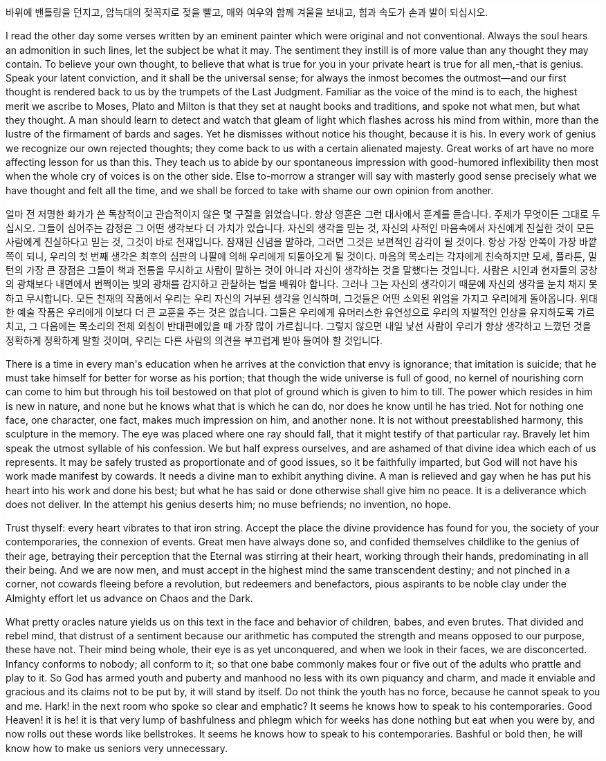 바위에 밴틀링을 던지고, 암늑대의 젖꼭지로 젖을 빨고, 매와 여우와 함께 겨울을 보내고, 힘과 속도가 손과 발이 되십시오.

I read the other day some verses written by an eminent painter which were original and not conventional. Always the soul hears an admonition in such lines, let the subject be what it may. The sentiment they instill is of more value than any thought they may contain. To believe your own thought, to believe that what is true for you in your private heart is true for all men,-that is genius. Speak your latent conviction, and it shall be the universal sense; for always the inmost becomes the outmost—and our first thought is rendered back to us by the trumpets of the Last Judgment. Familiar as the voice of the mind is to each, the highest merit we ascribe to Moses, Plato and Milton is that they set at naught books and traditions, and spoke not what men, but what they thought. A man should learn to detect and watch that gleam of light which flashes across his mind from within, more than the lustre of the firmament of bards and sages. Yet he dismisses without notice his thought, because it is his. In every work of genius we recognize our own rejected thoughts; they come back to us with a certain alienated majesty. Great works of art have no more affecting lesson for us than this. They teach us to abide by our spontaneous impression with good-humored inflexibility then most when the whole cry of voices is on the other side. Else to-morrow a stranger will say with masterly good sense precisely what we have thought and felt all the time, and we shall be forced to take with shame our own opinion from another.

얼마 전 저명한 화가가 쓴 독창적이고 관습적이지 않은 몇 구절을 읽었습니다. 항상 영혼은 그런 대사에서 훈계를 듣습니다. 주제가 무엇이든 그대로 두십시오. 그들이 심어주는 감정은 그 어떤 생각보다 더 가치가 있습니다. 자신의 생각을 믿는 것, 자신의 사적인 마음속에서 자신에게 진실한 것이 모든 사람에게 진실하다고 믿는 것, 그것이 바로 천재입니다. 잠재된 신념을 말하라, 그러면 그것은 보편적인 감각이 될 것이다. 항상 가장 안쪽이 가장 바깥쪽이 되니, 우리의 첫 번째 생각은 최후의 심판의 나팔에 의해 우리에게 되돌아오게 될 것이다. 마음의 목소리는 각자에게 친숙하지만 모세, 플라톤, 밀턴의 가장 큰 장점은 그들이 책과 전통을 무시하고 사람이 말하는 것이 아니라 자신이 생각하는 것을 말했다는 것입니다. 사람은 시인과 현자들의 궁창의 광채보다 내면에서 번쩍이는 빛의 광채를 감지하고 관찰하는 법을 배워야 합니다. 그러나 그는 자신의 생각이기 때문에 자신의 생각을 눈치 채지 못하고 무시합니다. 모든 천재의 작품에서 우리는 우리 자신의 거부된 생각을 인식하며, 그것들은 어떤 소외된 위엄을 가지고 우리에게 돌아옵니다. 위대한 예술 작품은 우리에게 이보다 더 큰 교훈을 주는 것은 없습니다. 그들은 우리에게 유머러스한 유연성으로 우리의 자발적인 인상을 유지하도록 가르치고, 그 다음에는 목소리의 전체 외침이 반대편에있을 때 가장 많이 가르칩니다. 그렇지 않으면 내일 낯선 사람이 우리가 항상 생각하고 느꼈던 것을 정확하게 정확하게 말할 것이며, 우리는 다른 사람의 의견을 부끄럽게 받아 들여야 할 것입니다.

There is a time in every man's education when he arrives at the conviction that envy is ignorance; that imitation is suicide; that he must take himself for better for worse as his portion; that though the wide universe is full of good, no kernel of nourishing corn can come to him but through his toil bestowed on that plot of ground which is given to him to till. The power which resides in him is new in nature, and none but he knows what that is which he can do, nor does he know until he has tried. Not for nothing one face, one character, one fact, makes much impression on him, and another none. It is not without preestablished harmony, this sculpture in the memory. The eye was placed where one ray should fall, that it might testify of that particular ray. Bravely let him speak the utmost syllable of his confession. We but half express ourselves, and are ashamed of that divine idea which each of us represents. It may be safely trusted as proportionate and of good issues, so it be faithfully imparted, but God will not have his work made manifest by cowards. It needs a divine man to exhibit anything divine. A man is relieved and gay when he has put his heart into his work and done his best; but what he has said or done otherwise shall give him no peace. It is a deliverance which does not deliver. In the attempt his genius deserts him; no muse befriends; no invention, no hope.

Trust thyself: every heart vibrates to that iron string. Accept the place the divine providence has found for you, the society of your contemporaries, the connexion of events. Great men have always done so, and confided themselves childlike to the genius of their age, betraying their perception that the Eternal was stirring at their heart, working through their hands, predominating in all their being. And we are now men, and must accept in the highest mind the same transcendent destiny; and not pinched in a corner, not cowards fleeing before a revolution, but redeemers and benefactors, pious aspirants to be noble clay under the Almighty effort let us advance on Chaos and the Dark.

What pretty oracles nature yields us on this text in the face and behavior of children, babes, and even brutes. That divided and rebel mind, that distrust of a sentiment because our arithmetic has computed the strength and means opposed to our purpose, these have not. Their mind being whole, their eye is as yet unconquered, and when we look in their faces, we are disconcerted. Infancy conforms to nobody; all conform to it; so that one babe commonly makes four or five out of the adults who prattle and play to it. So God has armed youth and puberty and manhood no less with its own piquancy and charm, and made it enviable and gracious and its claims not to be put by, it will stand by itself. Do not think the youth has no force, because he cannot speak to you and me. Hark! in the next room who spoke so clear and emphatic? It seems he knows how to speak to his contemporaries. Good Heaven! it is he! it is that very lump of bashfulness and phlegm which for weeks has done nothing but eat when you were by, and now rolls out these words like bellstrokes. It seems he knows how to speak to his contemporaries. Bashful or bold then, he will know how to make us seniors very unnecessary.
